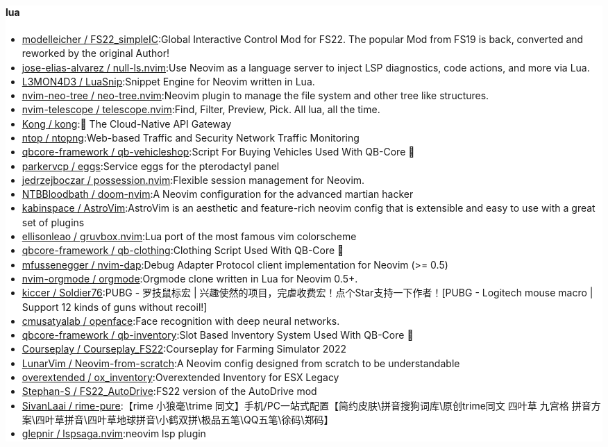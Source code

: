 #### lua
* [modelleicher / FS22_simpleIC](https://github.com/modelleicher/FS22_simpleIC):Global Interactive Control Mod for FS22. The popular Mod from FS19 is back, converted and reworked by the original Author!
* [jose-elias-alvarez / null-ls.nvim](https://github.com/jose-elias-alvarez/null-ls.nvim):Use Neovim as a language server to inject LSP diagnostics, code actions, and more via Lua.
* [L3MON4D3 / LuaSnip](https://github.com/L3MON4D3/LuaSnip):Snippet Engine for Neovim written in Lua.
* [nvim-neo-tree / neo-tree.nvim](https://github.com/nvim-neo-tree/neo-tree.nvim):Neovim plugin to manage the file system and other tree like structures.
* [nvim-telescope / telescope.nvim](https://github.com/nvim-telescope/telescope.nvim):Find, Filter, Preview, Pick. All lua, all the time.
* [Kong / kong](https://github.com/Kong/kong):🦍
The Cloud-Native API Gateway
* [ntop / ntopng](https://github.com/ntop/ntopng):Web-based Traffic and Security Network Traffic Monitoring
* [qbcore-framework / qb-vehicleshop](https://github.com/qbcore-framework/qb-vehicleshop):Script For Buying Vehicles Used With QB-Core
🚗
* [parkervcp / eggs](https://github.com/parkervcp/eggs):Service eggs for the pterodactyl panel
* [jedrzejboczar / possession.nvim](https://github.com/jedrzejboczar/possession.nvim):Flexible session management for Neovim.
* [NTBBloodbath / doom-nvim](https://github.com/NTBBloodbath/doom-nvim):A Neovim configuration for the advanced martian hacker
* [kabinspace / AstroVim](https://github.com/kabinspace/AstroVim):AstroVim is an aesthetic and feature-rich neovim config that is extensible and easy to use with a great set of plugins
* [ellisonleao / gruvbox.nvim](https://github.com/ellisonleao/gruvbox.nvim):Lua port of the most famous vim colorscheme
* [qbcore-framework / qb-clothing](https://github.com/qbcore-framework/qb-clothing):Clothing Script Used With QB-Core
👕
* [mfussenegger / nvim-dap](https://github.com/mfussenegger/nvim-dap):Debug Adapter Protocol client implementation for Neovim (>= 0.5)
* [nvim-orgmode / orgmode](https://github.com/nvim-orgmode/orgmode):Orgmode clone written in Lua for Neovim 0.5+.
* [kiccer / Soldier76](https://github.com/kiccer/Soldier76):PUBG - 罗技鼠标宏 | 兴趣使然的项目，完虐收费宏！点个Star支持一下作者！[PUBG - Logitech mouse macro | Support 12 kinds of guns without recoil!]
* [cmusatyalab / openface](https://github.com/cmusatyalab/openface):Face recognition with deep neural networks.
* [qbcore-framework / qb-inventory](https://github.com/qbcore-framework/qb-inventory):Slot Based Inventory System Used With QB-Core
🎒
* [Courseplay / Courseplay_FS22](https://github.com/Courseplay/Courseplay_FS22):Courseplay for Farming Simulator 2022
* [LunarVim / Neovim-from-scratch](https://github.com/LunarVim/Neovim-from-scratch):A Neovim config designed from scratch to be understandable
* [overextended / ox_inventory](https://github.com/overextended/ox_inventory):Overextended Inventory for ESX Legacy
* [Stephan-S / FS22_AutoDrive](https://github.com/Stephan-S/FS22_AutoDrive):FS22 version of the AutoDrive mod
* [SivanLaai / rime-pure](https://github.com/SivanLaai/rime-pure):【rime 小狼毫\trime 同文】手机/PC一站式配置【简约皮肤\拼音搜狗词库\原创trime同文 四叶草 九宫格 拼音方案\四叶草拼音\四叶草地球拼音\小鹤双拼\极品五笔\QQ五笔\徐码\郑码】
* [glepnir / lspsaga.nvim](https://github.com/glepnir/lspsaga.nvim):neovim lsp plugin
